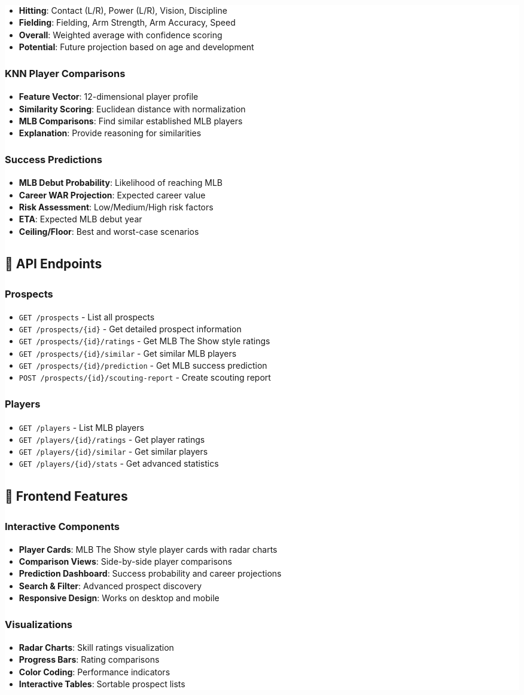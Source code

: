 - **Hitting**: Contact (L/R), Power (L/R), Vision, Discipline
- **Fielding**: Fielding, Arm Strength, Arm Accuracy, Speed
- **Overall**: Weighted average with confidence scoring
- **Potential**: Future projection based on age and development

### KNN Player Comparisons
- **Feature Vector**: 12-dimensional player profile
- **Similarity Scoring**: Euclidean distance with normalization
- **MLB Comparisons**: Find similar established MLB players
- **Explanation**: Provide reasoning for similarities

### Success Predictions
- **MLB Debut Probability**: Likelihood of reaching MLB
- **Career WAR Projection**: Expected career value
- **Risk Assessment**: Low/Medium/High risk factors
- **ETA**: Expected MLB debut year
- **Ceiling/Floor**: Best and worst-case scenarios

## 🔧 API Endpoints

### Prospects
- `GET /prospects` - List all prospects
- `GET /prospects/{id}` - Get detailed prospect information
- `GET /prospects/{id}/ratings` - Get MLB The Show style ratings
- `GET /prospects/{id}/similar` - Get similar MLB players
- `GET /prospects/{id}/prediction` - Get MLB success prediction
- `POST /prospects/{id}/scouting-report` - Create scouting report

### Players
- `GET /players` - List MLB players
- `GET /players/{id}/ratings` - Get player ratings
- `GET /players/{id}/similar` - Get similar players
- `GET /players/{id}/stats` - Get advanced statistics

## 🎨 Frontend Features

### Interactive Components
- **Player Cards**: MLB The Show style player cards with radar charts
- **Comparison Views**: Side-by-side player comparisons
- **Prediction Dashboard**: Success probability and career projections
- **Search & Filter**: Advanced prospect discovery
- **Responsive Design**: Works on desktop and mobile

### Visualizations
- **Radar Charts**: Skill ratings visualization
- **Progress Bars**: Rating comparisons
- **Color Coding**: Performance indicators
- **Interactive Tables**: Sortable prospect lists
